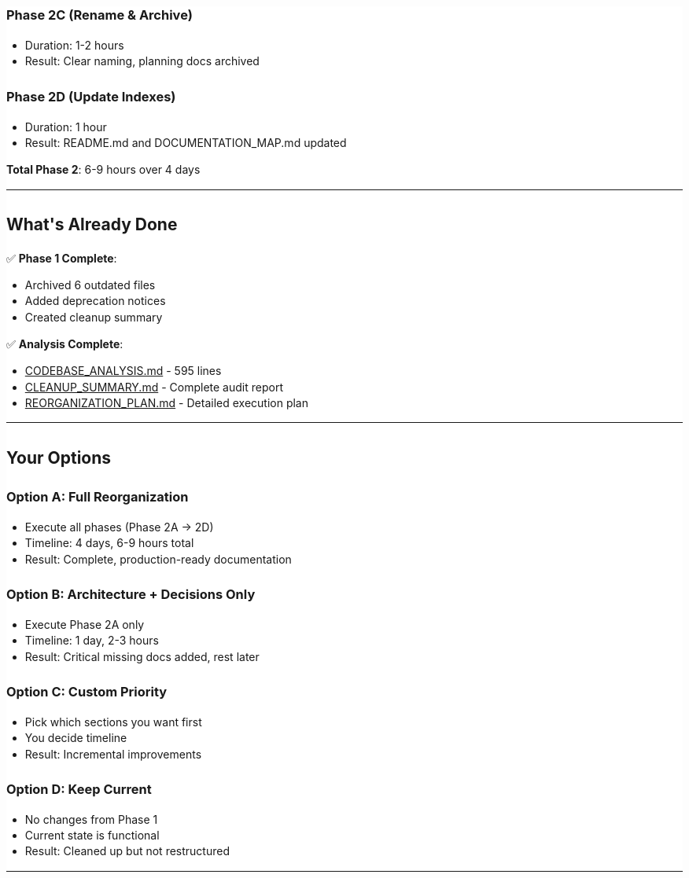 ### Phase 2C (Rename & Archive)
- Duration: 1-2 hours
- Result: Clear naming, planning docs archived

### Phase 2D (Update Indexes)
- Duration: 1 hour
- Result: README.md and DOCUMENTATION_MAP.md updated

**Total Phase 2**: 6-9 hours over 4 days

---

## What's Already Done

✅ **Phase 1 Complete**:
- Archived 6 outdated files
- Added deprecation notices
- Created cleanup summary

✅ **Analysis Complete**:
- [CODEBASE_ANALYSIS.md](../CODEBASE_ANALYSIS.md) - 595 lines
- [CLEANUP_SUMMARY.md](CLEANUP_SUMMARY.md) - Complete audit report
- [REORGANIZATION_PLAN.md](REORGANIZATION_PLAN.md) - Detailed execution plan

---

## Your Options

### Option A: Full Reorganization
- Execute all phases (Phase 2A → 2D)
- Timeline: 4 days, 6-9 hours total
- Result: Complete, production-ready documentation

### Option B: Architecture + Decisions Only
- Execute Phase 2A only
- Timeline: 1 day, 2-3 hours
- Result: Critical missing docs added, rest later

### Option C: Custom Priority
- Pick which sections you want first
- You decide timeline
- Result: Incremental improvements

### Option D: Keep Current
- No changes from Phase 1
- Current state is functional
- Result: Cleaned up but not restructured

---
